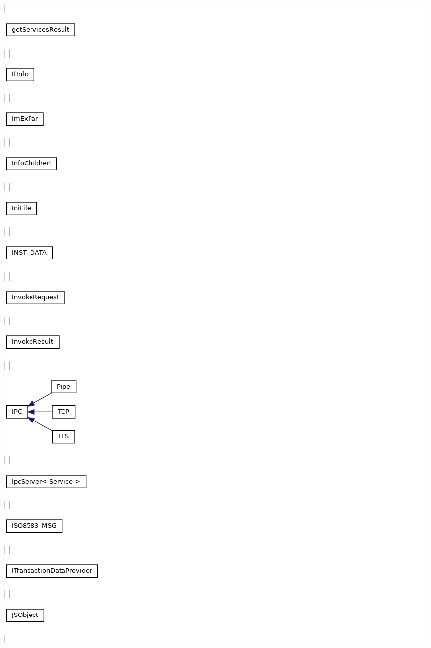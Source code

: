 | <p>![](inherit_graph_203.png)</p> |
| <p>![](inherit_graph_204.png)</p> |
| <p>![](inherit_graph_205.png)</p> |
| <p>![](inherit_graph_206.png)</p> |
| <p>![](inherit_graph_207.png)</p> |
| <p>![](inherit_graph_208.png)</p> |
| <p>![](inherit_graph_209.png)</p> |
| <p>![](inherit_graph_210.png)</p> |
| <p>![](inherit_graph_211.png)</p> |
| <p>![](inherit_graph_212.png)</p> |
| <p>![](inherit_graph_213.png)</p> |
| <p>![](inherit_graph_214.png)</p> |
| <p>![](inherit_graph_215.png)</p> |